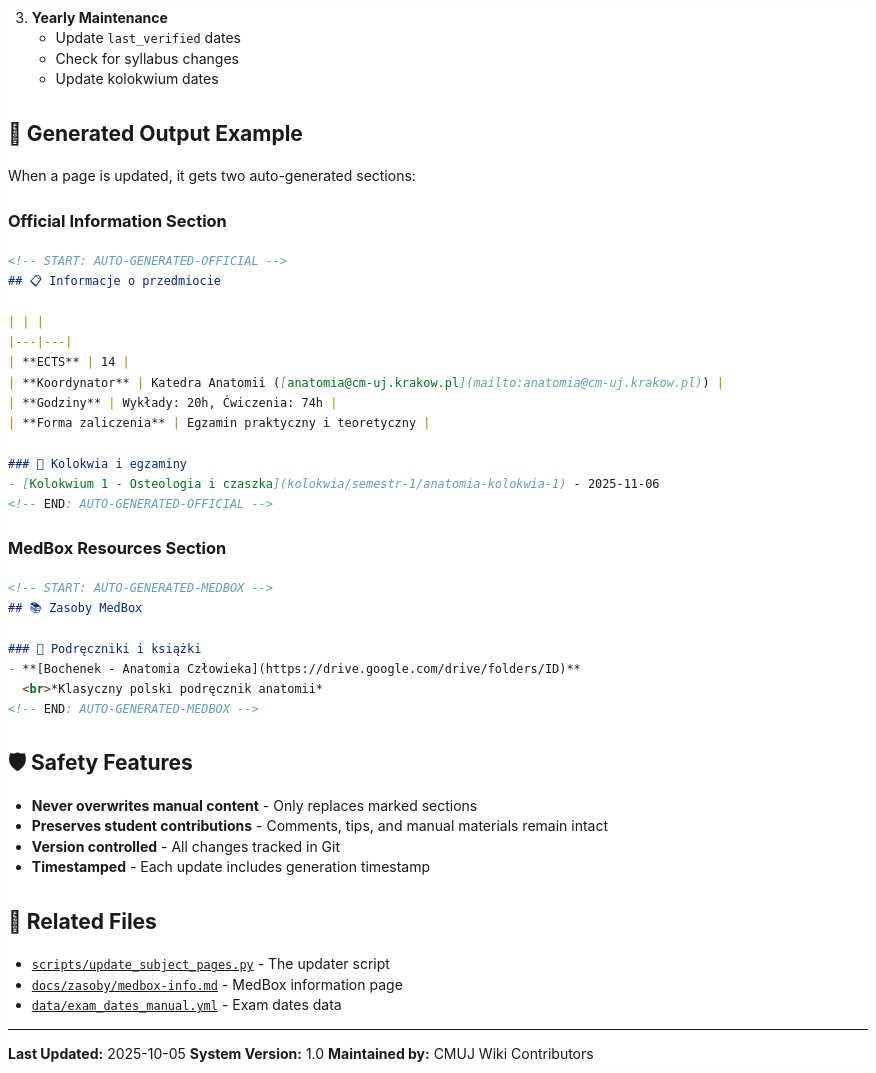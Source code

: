 3. **Yearly Maintenance**
   - Update `last_verified` dates
   - Check for syllabus changes
   - Update kolokwium dates

## 📄 Generated Output Example

When a page is updated, it gets two auto-generated sections:

### Official Information Section

```markdown
<!-- START: AUTO-GENERATED-OFFICIAL -->
## 📋 Informacje o przedmiocie

| | |
|---|---|
| **ECTS** | 14 |
| **Koordynator** | Katedra Anatomii ([anatomia@cm-uj.krakow.pl](mailto:anatomia@cm-uj.krakow.pl)) |
| **Godziny** | Wykłady: 20h, Ćwiczenia: 74h |
| **Forma zaliczenia** | Egzamin praktyczny i teoretyczny |

### 🎯 Kolokwia i egzaminy
- [Kolokwium 1 - Osteologia i czaszka](kolokwia/semestr-1/anatomia-kolokwia-1) - 2025-11-06
<!-- END: AUTO-GENERATED-OFFICIAL -->
```

### MedBox Resources Section

```markdown
<!-- START: AUTO-GENERATED-MEDBOX -->
## 📚 Zasoby MedBox

### 📖 Podręczniki i książki
- **[Bochenek - Anatomia Człowieka](https://drive.google.com/drive/folders/ID)**
  <br>*Klasyczny polski podręcznik anatomii*
<!-- END: AUTO-GENERATED-MEDBOX -->
```

## 🛡️ Safety Features

- **Never overwrites manual content** - Only replaces marked sections
- **Preserves student contributions** - Comments, tips, and manual materials remain intact
- **Version controlled** - All changes tracked in Git
- **Timestamped** - Each update includes generation timestamp

## 🔗 Related Files

- [`scripts/update_subject_pages.py`](../../scripts/update_subject_pages.py) - The updater script
- [`docs/zasoby/medbox-info.md`](../../docs/zasoby/medbox-info.md) - MedBox information page
- [`data/exam_dates_manual.yml`](../exam_dates_manual.yml) - Exam dates data

---

**Last Updated:** 2025-10-05
**System Version:** 1.0
**Maintained by:** CMUJ Wiki Contributors
